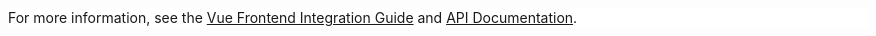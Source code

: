 
For more information, see the [Vue Frontend Integration Guide](./VUE_FRONTEND_INTEGRATION_GUIDE.md) and [API Documentation](./API_DOCUMENTATION.md).
